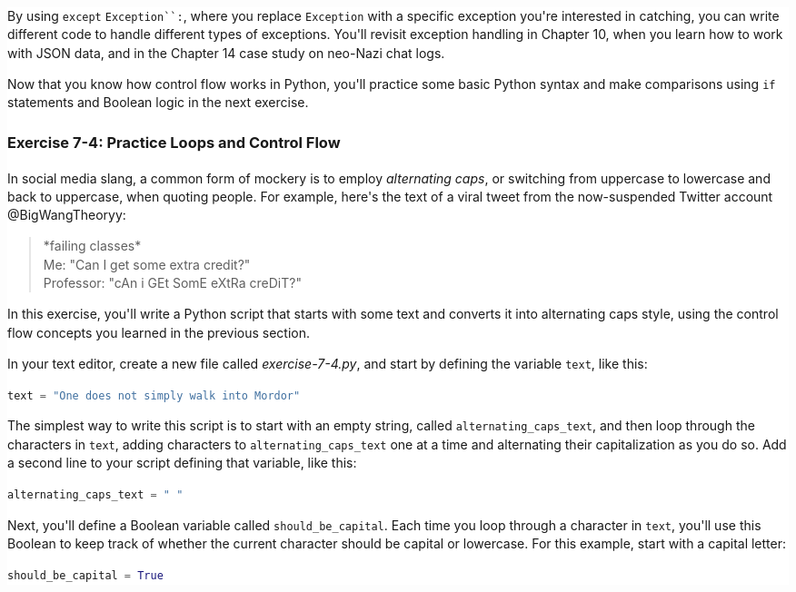 By using `except`
`Exception``:`, where you replace `Exception` with a specific exception
you're interested in catching, you can write different code to handle
different types of exceptions. You'll revisit exception handling in
Chapter 10, when you learn how to work with
JSON data, and in the Chapter 14 case study
on neo-Nazi chat logs.

Now that you know how control flow works in
Python, you'll practice some basic Python syntax and make comparisons
using `if` statements and
Boolean logic in the next exercise.




### Exercise 7-4: Practice Loops and Control Flow

In social media slang, a common form of mockery is to employ
*alternating caps*, or switching from uppercase to lowercase and back to
uppercase, when quoting people. For example, here's the text of a viral
tweet from the now-suspended Twitter account \@BigWangTheoryy:

> \*failing classes\*  
> Me: "Can I get some extra credit?"  
> Professor: "cAn i GEt SomE eXtRa creDiT?"

In this exercise, you'll write a Python script that starts with some
text and converts it into alternating caps style, using the control flow
concepts you learned in the previous section.

In your text editor, create a new file called *exercise-7-4.py*, and
start by defining the variable `text`, like this:

```py
text = "One does not simply walk into Mordor"
```

The simplest way to write this script is to start with an empty string,
called `alternating_caps_text`, and then loop through the characters
in `text`, adding characters
to `alternating_caps_text` one
at a time and alternating their capitalization as you do so. Add a
second line to your script defining that variable, like this:

```py
alternating_caps_text = " "
```

Next, you'll define a Boolean variable called
`should_be_capital`. Each time
you loop through a character in `text`, you'll use this Boolean to keep track
of whether the current character should be capital or lowercase. For
this example, start with a capital letter:

```py
should_be_capital = True
```
